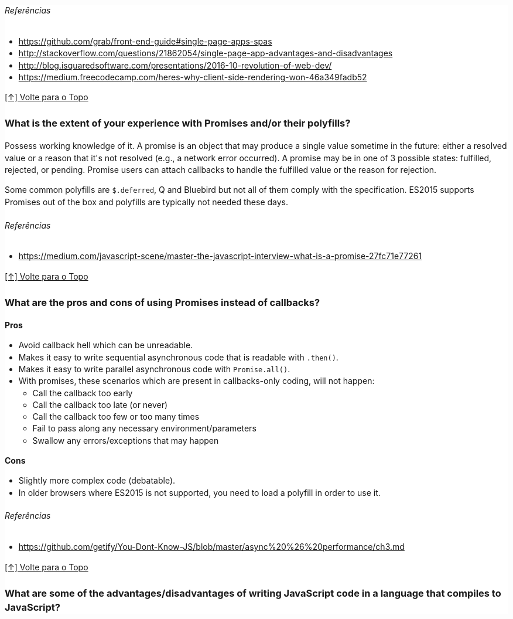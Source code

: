 ###### Referências

* https://github.com/grab/front-end-guide#single-page-apps-spas
* http://stackoverflow.com/questions/21862054/single-page-app-advantages-and-disadvantages
* http://blog.isquaredsoftware.com/presentations/2016-10-revolution-of-web-dev/
* https://medium.freecodecamp.com/heres-why-client-side-rendering-won-46a349fadb52

[[↑] Volte para o Topo](#js-questions)

### What is the extent of your experience with Promises and/or their polyfills?

Possess working knowledge of it. A promise is an object that may produce a single value sometime in the future: either a resolved value or a reason that it's not resolved (e.g., a network error occurred). A promise may be in one of 3 possible states: fulfilled, rejected, or pending. Promise users can attach callbacks to handle the fulfilled value or the reason for rejection.

Some common polyfills are `$.deferred`, Q and Bluebird but not all of them comply with the specification. ES2015 supports Promises out of the box and polyfills are typically not needed these days.

###### Referências

* https://medium.com/javascript-scene/master-the-javascript-interview-what-is-a-promise-27fc71e77261

[[↑] Volte para o Topo](#js-questions)

### What are the pros and cons of using Promises instead of callbacks?

**Pros**

* Avoid callback hell which can be unreadable.
* Makes it easy to write sequential asynchronous code that is readable with `.then()`.
* Makes it easy to write parallel asynchronous code with `Promise.all()`.
* With promises, these scenarios which are present in callbacks-only coding, will not happen:
  * Call the callback too early
  * Call the callback too late (or never)
  * Call the callback too few or too many times
  * Fail to pass along any necessary environment/parameters
  * Swallow any errors/exceptions that may happen

**Cons**

* Slightly more complex code (debatable).
* In older browsers where ES2015 is not supported, you need to load a polyfill in order to use it.

###### Referências

* https://github.com/getify/You-Dont-Know-JS/blob/master/async%20%26%20performance/ch3.md

[[↑] Volte para o Topo](#js-questions)

### What are some of the advantages/disadvantages of writing JavaScript code in a language that compiles to JavaScript?
